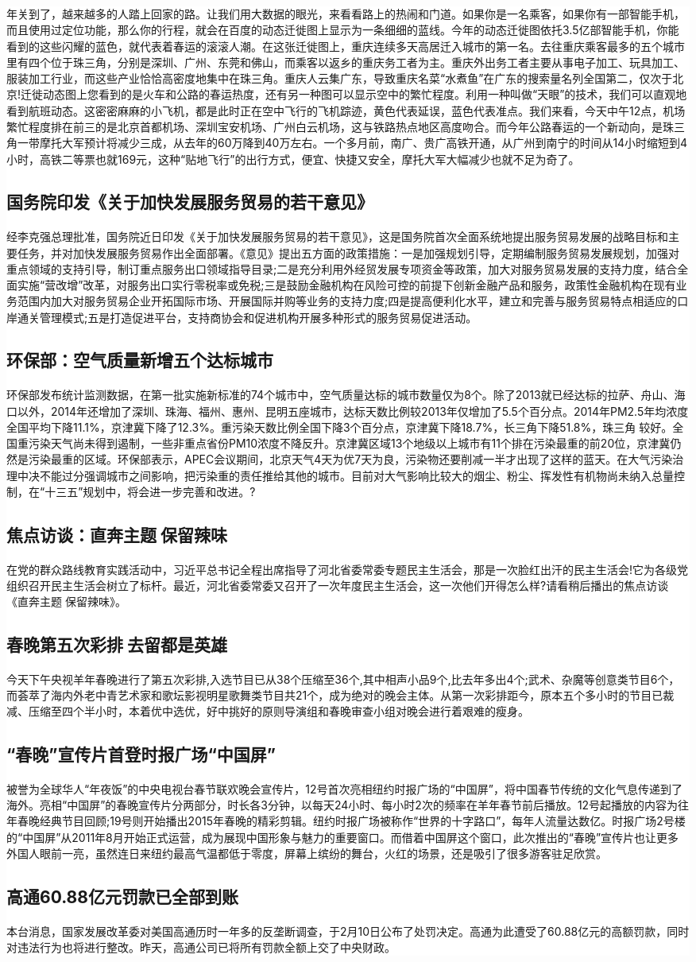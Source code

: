 
年关到了，越来越多的人踏上回家的路。让我们用大数据的眼光，来看看路上的热闹和门道。如果你是一名乘客，如果你有一部智能手机，而且使用过定位功能，那么你的行程，就会在百度的动态迁徙图上显示为一条细细的蓝线。今年的动态迁徙图依托3.5亿部智能手机，你能看到的这些闪耀的蓝色，就代表着春运的滚滚人潮。在这张迁徙图上，重庆连续多天高居迁入城市的第一名。去往重庆乘客最多的五个城市里有四个位于珠三角，分别是深圳、广州、东莞和佛山，而乘客以返乡的重庆务工者为主。重庆外出务工者主要从事电子加工、玩具加工、服装加工行业，而这些产业恰恰高密度地集中在珠三角。重庆人云集广东，导致重庆名菜“水煮鱼”在广东的搜索量名列全国第二，仅次于北京!迁徙动态图上您看到的是火车和公路的春运热度，还有另一种图可以显示空中的繁忙程度。利用一种叫做“天眼”的技术，我们可以直观地看到航班动态。这密密麻麻的小飞机，都是此时正在空中飞行的飞机踪迹，黄色代表延误，蓝色代表准点。我们来看，今天中午12点，机场繁忙程度排在前三的是北京首都机场、深圳宝安机场、广州白云机场，这与铁路热点地区高度吻合。而今年公路春运的一个新动向，是珠三角一带摩托大军预计将减少三成，从去年的60万降到40万左右。一个多月前，南广、贵广高铁开通，从广州到南宁的时间从14小时缩短到4小时，高铁二等票也就169元，这种“贴地飞行”的出行方式，便宜、快捷又安全，摩托大军大幅减少也就不足为奇了。


## 国务院印发《关于加快发展服务贸易的若干意见》


经李克强总理批准，国务院近日印发《关于加快发展服务贸易的若干意见》，这是国务院首次全面系统地提出服务贸易发展的战略目标和主要任务，并对加快发展服务贸易作出全面部署。《意见》提出五方面的政策措施：一是加强规划引导，定期编制服务贸易发展规划，加强对重点领域的支持引导，制订重点服务出口领域指导目录;二是充分利用外经贸发展专项资金等政策，加大对服务贸易发展的支持力度，结合全面实施“营改增”改革，对服务出口实行零税率或免税;三是鼓励金融机构在风险可控的前提下创新金融产品和服务，政策性金融机构在现有业务范围内加大对服务贸易企业开拓国际市场、开展国际并购等业务的支持力度;四是提高便利化水平，建立和完善与服务贸易特点相适应的口岸通关管理模式;五是打造促进平台，支持商协会和促进机构开展多种形式的服务贸易促进活动。


## 环保部：空气质量新增五个达标城市


环保部发布统计监测数据，在第一批实施新标准的74个城市中，空气质量达标的城市数量仅为8个。除了2013就已经达标的拉萨、舟山、海口以外，2014年还增加了深圳、珠海、福州、惠州、昆明五座城市，达标天数比例较2013年仅增加了5.5个百分点。2014年PM2.5年均浓度全国平均下降11.1%，京津冀下降了12.3%。重污染天数比例全国下降3个百分点，京津冀下降18.7%，长三角下降51.8%，珠三角 较好。全国重污染天气尚未得到遏制，一些非重点省份PM10浓度不降反升。京津冀区域13个地级以上城市有11个排在污染最重的前20位，京津冀仍然是污染最重的区域。环保部表示，APEC会议期间，北京天气4天为优7天为良，污染物还要削减一半才出现了这样的蓝天。在大气污染治理中决不能过分强调城市之间影响，把污染重的责任推给其他的城市。目前对大气影响比较大的烟尘、粉尘、挥发性有机物尚未纳入总量控制，在“十三五”规划中，将会进一步完善和改进。?


## 焦点访谈：直奔主题 保留辣味


在党的群众路线教育实践活动中，习近平总书记全程出席指导了河北省委常委专题民主生活会，那是一次脸红出汗的民主生活会!它为各级党组织召开民主生活会树立了标杆。最近，河北省委常委又召开了一次年度民主生活会，这一次他们开得怎么样?请看稍后播出的焦点访谈《直奔主题 保留辣味》。


## 春晚第五次彩排 去留都是英雄


今天下午央视羊年春晚进行了第五次彩排,入选节目已从38个压缩至36个,其中相声小品9个,比去年多出4个;武术、杂魔等创意类节目6个，而荟萃了海内外老中青艺术家和歌坛影视明星歌舞类节目共21个，成为绝对的晚会主体。从第一次彩排距今，原本五个多小时的节目已裁减、压缩至四个半小时，本着优中选优，好中挑好的原则导演组和春晚审查小组对晚会进行着艰难的瘦身。


## “春晚”宣传片首登时报广场“中国屏”


被誉为全球华人“年夜饭”的中央电视台春节联欢晚会宣传片，12号首次亮相纽约时报广场的“中国屏”，将中国春节传统的文化气息传递到了海外。亮相“中国屏”的春晚宣传片分两部分，时长各3分钟，以每天24小时、每小时2次的频率在羊年春节前后播放。12号起播放的内容为往年春晚经典节目回顾;19号则开始播出2015年春晚的精彩剪辑。纽约时报广场被称作“世界的十字路口”，每年人流量达数亿。时报广场2号楼的“中国屏”从2011年8月开始正式运营，成为展现中国形象与魅力的重要窗口。而借着中国屏这个窗口，此次推出的“春晚”宣传片也让更多外国人眼前一亮，虽然连日来纽约最高气温都低于零度，屏幕上缤纷的舞台，火红的场景，还是吸引了很多游客驻足欣赏。


## 高通60.88亿元罚款已全部到账


本台消息，国家发展改革委对美国高通历时一年多的反垄断调查，于2月10日公布了处罚决定。高通为此遭受了60.88亿元的高额罚款，同时对违法行为也将进行整改。昨天，高通公司已将所有罚款全额上交了中央财政。
